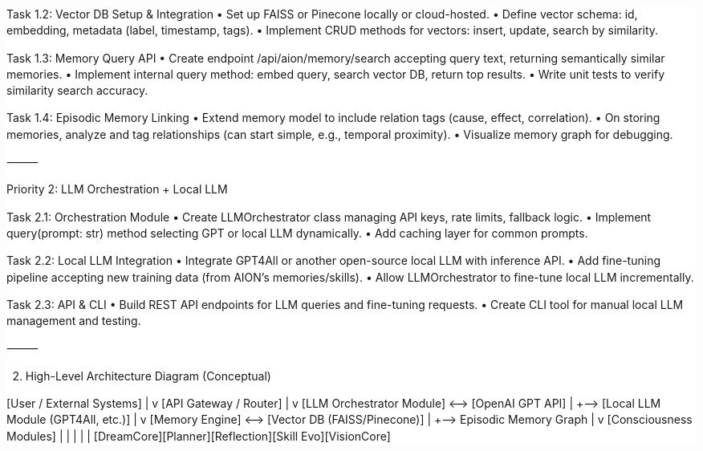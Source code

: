 Task 1.2: Vector DB Setup & Integration
	•	Set up FAISS or Pinecone locally or cloud-hosted.
	•	Define vector schema: id, embedding, metadata (label, timestamp, tags).
	•	Implement CRUD methods for vectors: insert, update, search by similarity.

Task 1.3: Memory Query API
	•	Create endpoint /api/aion/memory/search accepting query text, returning semantically similar memories.
	•	Implement internal query method: embed query, search vector DB, return top results.
	•	Write unit tests to verify similarity search accuracy.

Task 1.4: Episodic Memory Linking
	•	Extend memory model to include relation tags (cause, effect, correlation).
	•	On storing memories, analyze and tag relationships (can start simple, e.g., temporal proximity).
	•	Visualize memory graph for debugging.

⸻

Priority 2: LLM Orchestration + Local LLM

Task 2.1: Orchestration Module
	•	Create LLMOrchestrator class managing API keys, rate limits, fallback logic.
	•	Implement query(prompt: str) method selecting GPT or local LLM dynamically.
	•	Add caching layer for common prompts.

Task 2.2: Local LLM Integration
	•	Integrate GPT4All or another open-source local LLM with inference API.
	•	Add fine-tuning pipeline accepting new training data (from AION’s memories/skills).
	•	Allow LLMOrchestrator to fine-tune local LLM incrementally.

Task 2.3: API & CLI
	•	Build REST API endpoints for LLM queries and fine-tuning requests.
	•	Create CLI tool for manual local LLM management and testing.

⸻

2. High-Level Architecture Diagram (Conceptual)

[User / External Systems]
          |
          v
    [API Gateway / Router]
          |
          v
  [LLM Orchestrator Module] <--> [OpenAI GPT API]
          |
          +--> [Local LLM Module (GPT4All, etc.)]
          |
          v
    [Memory Engine] <--> [Vector DB (FAISS/Pinecone)]
          |
          +--> Episodic Memory Graph
          |
          v
   [Consciousness Modules]
     |    |    |    |    |
 [DreamCore][Planner][Reflection][Skill Evo][VisionCore]

